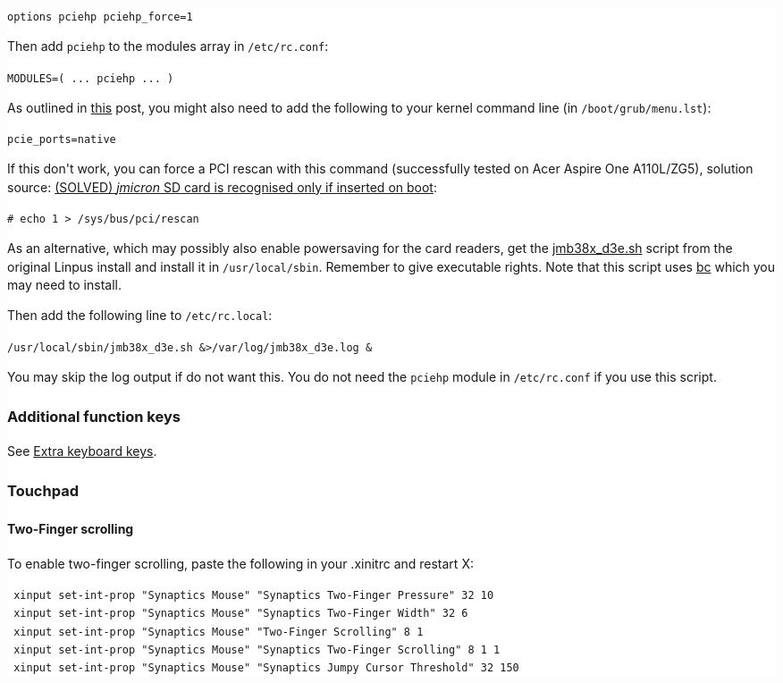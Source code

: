 ```
options pciehp pciehp_force=1

```

Then add `pciehp` to the modules array in `/etc/rc.conf`:

```
MODULES=( ... pciehp ... )

```

As outlined in [this](https://bbs.archlinux.org/viewtopic.php?pid=879536#p879536) post, you might also need to add the following to your kernel command line (in `/boot/grub/menu.lst`):

```
pcie_ports=native

```

If this don't work, you can force a PCI rescan with this command (successfully tested on Acer Aspire One A110L/ZG5), solution source: [(SOLVED) *jmicron* SD card is recognised only if inserted on boot](https://bbs.archlinux.org/viewtopic.php?id=160309):

```
# echo 1 > /sys/bus/pci/rescan

```

As an alternative, which may possibly also enable powersaving for the card readers, get the [jmb38x_d3e.sh](http://petaramesh.org/public/arc/projects/AcerOne_Ubuntu/jmb38x_d3e.sh) script from the original Linpus install and install it in `/usr/local/sbin`. Remember to give executable rights. Note that this script uses [bc](https://www.archlinux.org/packages/?name=bc) which you may need to install.

Then add the following line to `/etc/rc.local`:

```
/usr/local/sbin/jmb38x_d3e.sh &>/var/log/jmb38x_d3e.log &

```

You may skip the log output if do not want this. You do not need the `pciehp` module in `/etc/rc.conf` if you use this script.

### Additional function keys

See [Extra keyboard keys](/index.php/Extra_keyboard_keys "Extra keyboard keys").

### Touchpad

#### Two-Finger scrolling

To enable two-finger scrolling, paste the following in your .xinitrc and restart X:

```
 xinput set-int-prop "Synaptics Mouse" "Synaptics Two-Finger Pressure" 32 10
 xinput set-int-prop "Synaptics Mouse" "Synaptics Two-Finger Width" 32 6
 xinput set-int-prop "Synaptics Mouse" "Two-Finger Scrolling" 8 1
 xinput set-int-prop "Synaptics Mouse" "Synaptics Two-Finger Scrolling" 8 1 1
 xinput set-int-prop "Synaptics Mouse" "Synaptics Jumpy Cursor Threshold" 32 150

```
